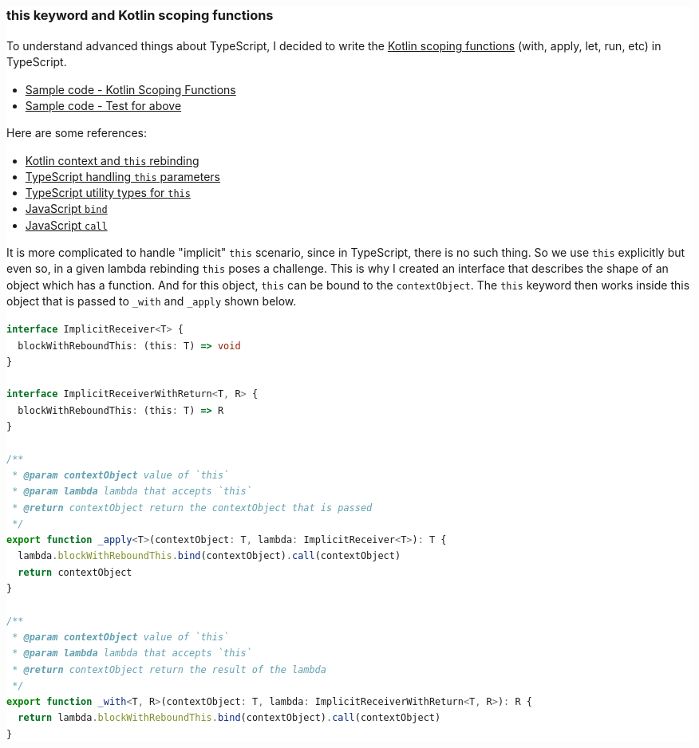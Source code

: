 ### this keyword and Kotlin scoping functions

To understand advanced things about TypeScript, I decided to write the
[Kotlin scoping functions](https://kotlinlang.org/docs/scope-functions.html#function-selection)
(with, apply, let, run, etc) in TypeScript.

- [Sample code - Kotlin Scoping Functions](https://github.com/r3bl-org/r3bl-ts-utils/blob/main/src/kotlin-lang-utils.ts)
- [Sample code - Test for above](https://github.com/r3bl-org/r3bl-ts-utils/tree/main/src/__tests)

Here are some references:

- [Kotlin context and `this` rebinding](https://developerlife.com/2020/04/05/kotlin-dsl-intro/#context-and-rebinding-this)
- [TypeScript handling `this` parameters](https://www.typescriptlang.org/docs/handbook/functions.html#this-parameters)
- [TypeScript utility types for `this`](https://www.typescriptlang.org/docs/handbook/utility-types.html#thistypetype)
- [JavaScript `bind`](https://developer.mozilla.org/en-US/docs/Web/JavaScript/Reference/Global_Objects/Function/call)
- [JavaScript `call`](https://developer.mozilla.org/en-US/docs/Web/JavaScript/Reference/Global_Objects/Function/bind)

It is more complicated to handle "implicit" `this` scenario, since in TypeScript, there is no such
thing. So we use `this` explicitly but even so, in a given lambda rebinding `this` poses a
challenge. This is why I created an interface that describes the shape of an object which has a
function. And for this object, `this` can be bound to the `contextObject`. The `this` keyword then
works inside this object that is passed to `_with` and `_apply` shown below.

```typescript
interface ImplicitReceiver<T> {
  blockWithReboundThis: (this: T) => void
}

interface ImplicitReceiverWithReturn<T, R> {
  blockWithReboundThis: (this: T) => R
}

/**
 * @param contextObject value of `this`
 * @param lambda lambda that accepts `this`
 * @return contextObject return the contextObject that is passed
 */
export function _apply<T>(contextObject: T, lambda: ImplicitReceiver<T>): T {
  lambda.blockWithReboundThis.bind(contextObject).call(contextObject)
  return contextObject
}

/**
 * @param contextObject value of `this`
 * @param lambda lambda that accepts `this`
 * @return contextObject return the result of the lambda
 */
export function _with<T, R>(contextObject: T, lambda: ImplicitReceiverWithReturn<T, R>): R {
  return lambda.blockWithReboundThis.bind(contextObject).call(contextObject)
}
```
